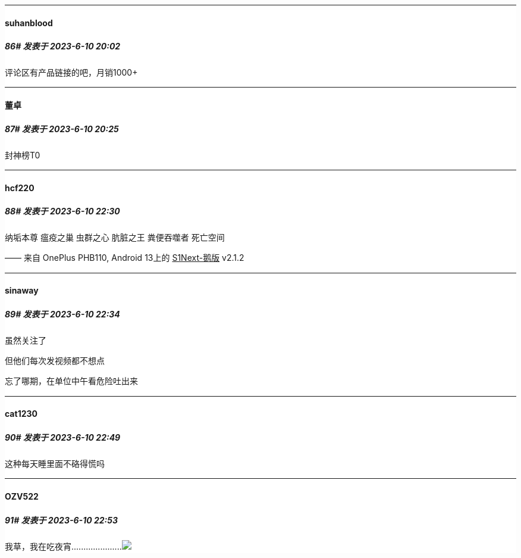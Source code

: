 *****

####  suhanblood  
##### 86#       发表于 2023-6-10 20:02

评论区有产品链接的吧，月销1000+


*****

####  董卓  
##### 87#       发表于 2023-6-10 20:25

封神榜T0


*****

####  hcf220  
##### 88#       发表于 2023-6-10 22:30

纳垢本尊
瘟疫之巢
虫群之心
肮脏之王
粪便吞噬者
死亡空间

—— 来自 OnePlus PHB110, Android 13上的 [S1Next-鹅版](https://github.com/ykrank/S1-Next/releases) v2.1.2


*****

####  sinaway  
##### 89#       发表于 2023-6-10 22:34

虽然关注了

但他们每次发视频都不想点

忘了哪期，在单位中午看危险吐出来


*****

####  cat1230  
##### 90#       发表于 2023-6-10 22:49

这种每天睡里面不硌得慌吗


*****

####  OZV522  
##### 91#       发表于 2023-6-10 22:53

我草，我在吃夜宵.....................<img src="https://static.saraba1st.com/image/smiley/face2017/152.png" referrerpolicy="no-referrer">
